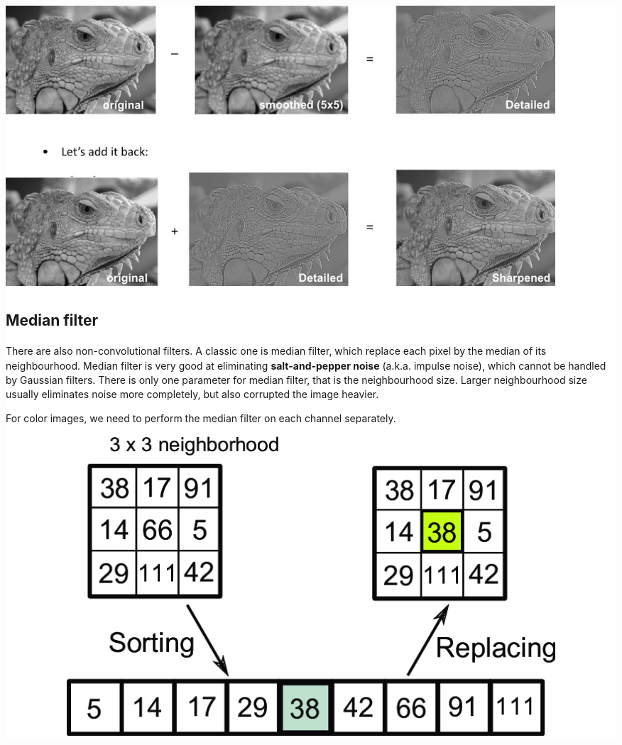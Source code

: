 <img alt="sharpening" style="width:90%" src="ref/sharpening.jpg"/>
</center>

## Median filter
There are also non-convolutional filters. A classic one is median filter, which replace each pixel by the median of its neighbourhood. Median filter is very good at eliminating __salt-and-pepper noise__ (a.k.a. impulse noise), which cannot be handled by Gaussian filters. There is only one parameter for median filter, that is the neighbourhood size. Larger neighbourhood size usually eliminates noise more completely, but also corrupted the image heavier.

For color images, we need to perform the median filter on each channel separately.
<center>
<img alt="median filter" style="width:80%" src="ref/medianfilter.png"/>
